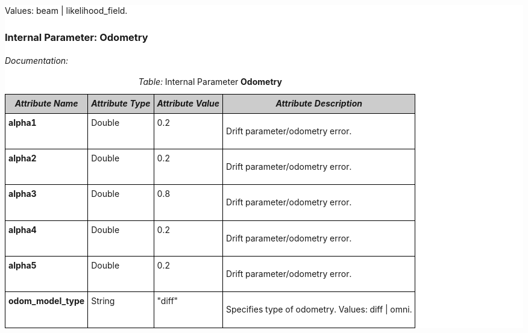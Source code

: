 <td style="border:1px solid black; padding: 5px;"><p>Values: beam | likelihood_field.
</p></td>
</tr>
</table>

### Internal Parameter: Odometry

*Documentation:*

<table style="border-collapse:collapse;">
<caption><i>Table:</i> Internal Parameter <b>Odometry</b></caption>
<tr style="background-color:#ccc;">
<th style="border:1px solid black; padding: 5px;"><i>Attribute Name</i></th>
<th style="border:1px solid black; padding: 5px;"><i>Attribute Type</i></th>
<th style="border:1px solid black; padding: 5px;"><i>Attribute Value</i></th>
<th style="border:1px solid black; padding: 5px;"><i>Attribute Description</i></th>
</tr>
<tr>
<td style="border:1px solid black; padding: 5px;"><b>alpha1</b></td>
<td style="border:1px solid black; padding: 5px;">Double</td>
<td style="border:1px solid black; padding: 5px;">0.2</td>
<td style="border:1px solid black; padding: 5px;"><p>Drift parameter/odometry error.
</p></td>
</tr>
<tr>
<td style="border:1px solid black; padding: 5px;"><b>alpha2</b></td>
<td style="border:1px solid black; padding: 5px;">Double</td>
<td style="border:1px solid black; padding: 5px;">0.2</td>
<td style="border:1px solid black; padding: 5px;"><p>Drift parameter/odometry error.
</p></td>
</tr>
<tr>
<td style="border:1px solid black; padding: 5px;"><b>alpha3</b></td>
<td style="border:1px solid black; padding: 5px;">Double</td>
<td style="border:1px solid black; padding: 5px;">0.8</td>
<td style="border:1px solid black; padding: 5px;"><p>Drift parameter/odometry error.
</p></td>
</tr>
<tr>
<td style="border:1px solid black; padding: 5px;"><b>alpha4</b></td>
<td style="border:1px solid black; padding: 5px;">Double</td>
<td style="border:1px solid black; padding: 5px;">0.2</td>
<td style="border:1px solid black; padding: 5px;"><p>Drift parameter/odometry error.
</p></td>
</tr>
<tr>
<td style="border:1px solid black; padding: 5px;"><b>alpha5</b></td>
<td style="border:1px solid black; padding: 5px;">Double</td>
<td style="border:1px solid black; padding: 5px;">0.2</td>
<td style="border:1px solid black; padding: 5px;"><p>Drift parameter/odometry error.
</p></td>
</tr>
<tr>
<td style="border:1px solid black; padding: 5px;"><b>odom_model_type</b></td>
<td style="border:1px solid black; padding: 5px;">String</td>
<td style="border:1px solid black; padding: 5px;">"diff"</td>
<td style="border:1px solid black; padding: 5px;"><p>Specifies type of odometry. Values: diff | omni.
</p></td>
</tr>
</table>
